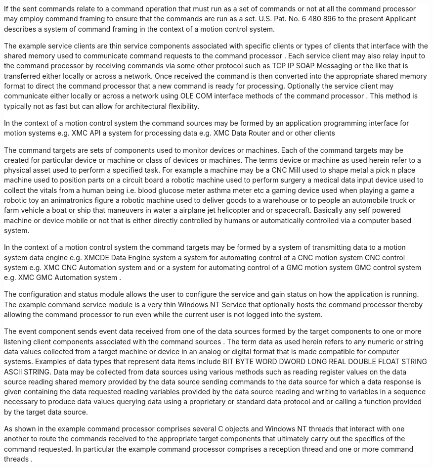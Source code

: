 If the sent commands relate to a command operation that must run as a set of commands or not at all the command processor may employ command framing to ensure that the commands are run as a set. U.S. Pat. No. 6 480 896 to the present Applicant describes a system of command framing in the context of a motion control system.

The example service clients are thin service components associated with specific clients or types of clients that interface with the shared memory used to communicate command requests to the command processor . Each service client may also relay input to the command processor by receiving commands via some other protocol such as TCP IP SOAP Messaging or the like that is transferred either locally or across a network. Once received the command is then converted into the appropriate shared memory format to direct the command processor that a new command is ready for processing. Optionally the service client may communicate either locally or across a network using OLE COM interface methods of the command processor . This method is typically not as fast but can allow for architectural flexibility.

In the context of a motion control system the command sources may be formed by an application programming interface for motion systems e.g. XMC API a system for processing data e.g. XMC Data Router and or other clients

The command targets are sets of components used to monitor devices or machines. Each of the command targets may be created for particular device or machine or class of devices or machines. The terms device or machine as used herein refer to a physical asset used to perform a specified task. For example a machine may be a CNC Mill used to shape metal a pick n place machine used to position parts on a circuit board a robotic machine used to perform surgery a medical data input device used to collect the vitals from a human being i.e. blood glucose meter asthma meter etc a gaming device used when playing a game a robotic toy an animatronics figure a robotic machine used to deliver goods to a warehouse or to people an automobile truck or farm vehicle a boat or ship that maneuvers in water a airplane jet helicopter and or spacecraft. Basically any self powered machine or device mobile or not that is either directly controlled by humans or automatically controlled via a computer based system.

In the context of a motion control system the command targets may be formed by a system of transmitting data to a motion system data engine e.g. XMCDE Data Engine system a system for automating control of a CNC motion system CNC control system e.g. XMC CNC Automation system and or a system for automating control of a GMC motion system GMC control system e.g. XMC GMC Automation system .

The configuration and status module allows the user to configure the service and gain status on how the application is running. The example command service module is a very thin Windows NT Service that optionally hosts the command processor thereby allowing the command processor to run even while the current user is not logged into the system.

The event component sends event data received from one of the data sources formed by the target components to one or more listening client components associated with the command sources . The term data as used herein refers to any numeric or string data values collected from a target machine or device in an analog or digital format that is made compatible for computer systems. Examples of data types that represent data items include BIT BYTE WORD DWORD LONG REAL DOUBLE FLOAT STRING ASCII STRING. Data may be collected from data sources using various methods such as reading register values on the data source reading shared memory provided by the data source sending commands to the data source for which a data response is given containing the data requested reading variables provided by the data source reading and writing to variables in a sequence necessary to produce data values querying data using a proprietary or standard data protocol and or calling a function provided by the target data source.

As shown in the example command processor comprises several C objects and Windows NT threads that interact with one another to route the commands received to the appropriate target components that ultimately carry out the specifics of the command requested. In particular the example command processor comprises a reception thread and one or more command threads .
